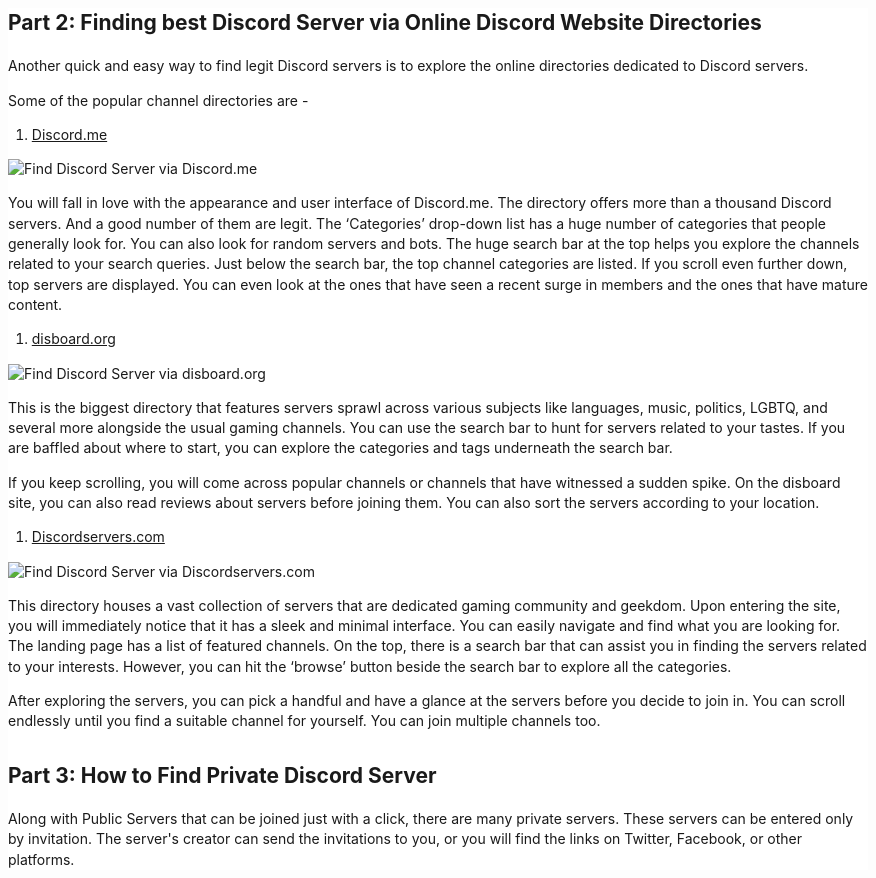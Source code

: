 ## Part 2: Finding best Discord Server via Online Discord Website Directories

Another quick and easy way to find legit Discord servers is to explore the online directories dedicated to Discord servers.

Some of the popular channel directories are -

1. [Discord.me](http://discord.me/)

![Find Discord Server  via Discord.me ](https://images.wondershare.com/filmora/article-images/discordme-bot-find-server.jpg)

You will fall in love with the appearance and user interface of Discord.me. The directory offers more than a thousand Discord servers. And a good number of them are legit. The ‘Categories’ drop-down list has a huge number of categories that people generally look for. You can also look for random servers and bots. The huge search bar at the top helps you explore the channels related to your search queries. Just below the search bar, the top channel categories are listed. If you scroll even further down, top servers are displayed. You can even look at the ones that have seen a recent surge in members and the ones that have mature content.

1. [disboard.org](http://discord.org/)

![Find Discord Server via  disboard.org ](https://images.wondershare.com/filmora/article-images/discover-discord-servers-disboard.jpg)

This is the biggest directory that features servers sprawl across various subjects like languages, music, politics, LGBTQ, and several more alongside the usual gaming channels. You can use the search bar to hunt for servers related to your tastes. If you are baffled about where to start, you can explore the categories and tags underneath the search bar.

If you keep scrolling, you will come across popular channels or channels that have witnessed a sudden spike. On the disboard site, you can also read reviews about servers before joining them. You can also sort the servers according to your location.

1. [Discordservers.com](http://discordservers.com/)

![Find Discord Server via  Discordservers.com ](https://images.wondershare.com/filmora/article-images/find-discord-server-via-discordservers-bot.jpg)

This directory houses a vast collection of servers that are dedicated gaming community and geekdom. Upon entering the site, you will immediately notice that it has a sleek and minimal interface. You can easily navigate and find what you are looking for. The landing page has a list of featured channels. On the top, there is a search bar that can assist you in finding the servers related to your interests. However, you can hit the ‘browse’ button beside the search bar to explore all the categories.

After exploring the servers, you can pick a handful and have a glance at the servers before you decide to join in. You can scroll endlessly until you find a suitable channel for yourself. You can join multiple channels too.

## Part 3: How to Find Private Discord Server

Along with Public Servers that can be joined just with a click, there are many private servers. These servers can be entered only by invitation. The server's creator can send the invitations to you, or you will find the links on Twitter, Facebook, or other platforms.
